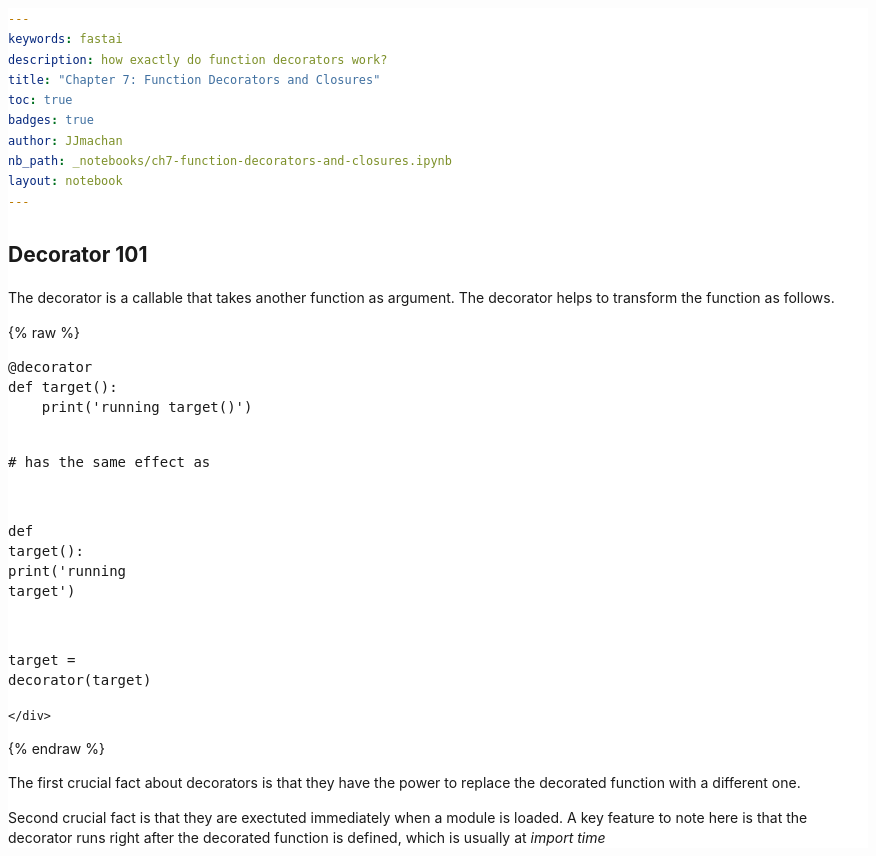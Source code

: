 ```yaml
---
keywords: fastai
description: how exactly do function decorators work?
title: "Chapter 7: Function Decorators and Closures"
toc: true
badges: true
author: JJmachan
nb_path: _notebooks/ch7-function-decorators-and-closures.ipynb
layout: notebook
---
```




<div class="container" id="notebook-container">
        
<div class="cell border-box-sizing text_cell rendered"><div class="inner_cell">
<div class="text_cell_render border-box-sizing rendered_html">
<h2 id="Decorator-101">Decorator 101<a class="anchor-link" href="#Decorator-101"> </a></h2><p>The decorator is a callable that takes another function as argument. The decorator helps to transform the function as follows.</p>

</div>
</div>
</div>
    {% raw %}
    
<div class="cell border-box-sizing code_cell rendered">
<div class="input">

<div class="inner_cell">
    <div class="input_area">
<div class=" highlight hl-ipython3"><pre><span></span><span class="nd">@decorator</span>
<span class="k">def</span> <span class="nf">target</span><span class="p">():</span>
    <span class="nb">print</span><span class="p">(</span><span class="s1">&#39;running target()&#39;</span><span class="p">)</span>

<span class="c1"># has the same effect as</span>

<span class="k">def</span> <span class="nf">target</span><span class="p">():</span>
    <span class="nb">print</span><span class="p">(</span><span class="s1">&#39;running target&#39;</span><span class="p">)</span>
    
<span class="n">target</span> <span class="o">=</span> <span class="n">decorator</span><span class="p">(</span><span class="n">target</span><span class="p">)</span>
</pre></div>

    </div>
</div>
</div>

</div>
    {% endraw %}

<div class="cell border-box-sizing text_cell rendered"><div class="inner_cell">
<div class="text_cell_render border-box-sizing rendered_html">
<p>The first crucial fact about decorators is that they have the power to replace the decorated function with a different one.</p>
<p>Second crucial fact is that they are exectuted immediately when a module is loaded. A key feature to note here is that the decorator runs right after the decorated function is defined, which is usually at <em>import time</em></p>
